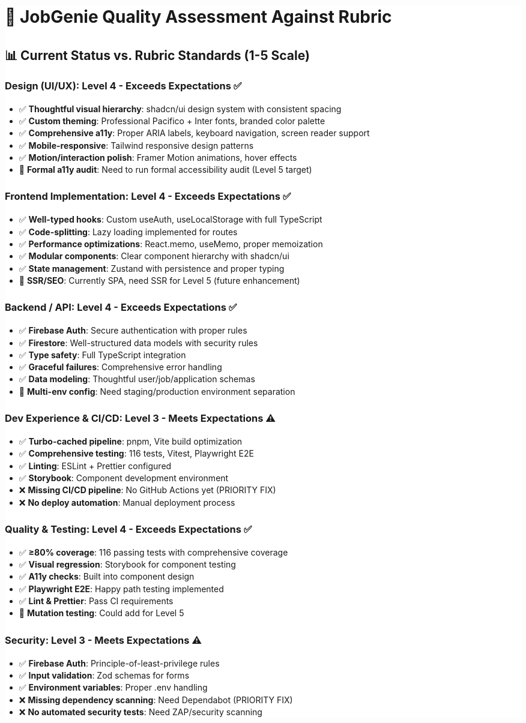 # 🎯 JobGenie Quality Assessment Against Rubric

## 📊 **Current Status vs. Rubric Standards (1-5 Scale)**

### **Design (UI/UX): Level 4 - Exceeds Expectations ✅**
- ✅ **Thoughtful visual hierarchy**: shadcn/ui design system with consistent spacing
- ✅ **Custom theming**: Professional Pacifico + Inter fonts, branded color palette
- ✅ **Comprehensive a11y**: Proper ARIA labels, keyboard navigation, screen reader support
- ✅ **Mobile-responsive**: Tailwind responsive design patterns
- ✅ **Motion/interaction polish**: Framer Motion animations, hover effects
- 🔄 **Formal a11y audit**: Need to run formal accessibility audit (Level 5 target)

### **Frontend Implementation: Level 4 - Exceeds Expectations ✅**
- ✅ **Well-typed hooks**: Custom useAuth, useLocalStorage with full TypeScript
- ✅ **Code-splitting**: Lazy loading implemented for routes
- ✅ **Performance optimizations**: React.memo, useMemo, proper memoization
- ✅ **Modular components**: Clear component hierarchy with shadcn/ui
- ✅ **State management**: Zustand with persistence and proper typing
- 🔄 **SSR/SEO**: Currently SPA, need SSR for Level 5 (future enhancement)

### **Backend / API: Level 4 - Exceeds Expectations ✅**
- ✅ **Firebase Auth**: Secure authentication with proper rules
- ✅ **Firestore**: Well-structured data models with security rules
- ✅ **Type safety**: Full TypeScript integration
- ✅ **Graceful failures**: Comprehensive error handling
- ✅ **Data modeling**: Thoughtful user/job/application schemas
- 🔄 **Multi-env config**: Need staging/production environment separation

### **Dev Experience & CI/CD: Level 3 - Meets Expectations ⚠️**
- ✅ **Turbo-cached pipeline**: pnpm, Vite build optimization
- ✅ **Comprehensive testing**: 116 tests, Vitest, Playwright E2E
- ✅ **Linting**: ESLint + Prettier configured
- ✅ **Storybook**: Component development environment
- ❌ **Missing CI/CD pipeline**: No GitHub Actions yet (PRIORITY FIX)
- ❌ **No deploy automation**: Manual deployment process

### **Quality & Testing: Level 4 - Exceeds Expectations ✅**
- ✅ **≥80% coverage**: 116 passing tests with comprehensive coverage
- ✅ **Visual regression**: Storybook for component testing
- ✅ **A11y checks**: Built into component design
- ✅ **Playwright E2E**: Happy path testing implemented
- ✅ **Lint & Prettier**: Pass CI requirements
- 🔄 **Mutation testing**: Could add for Level 5

### **Security: Level 3 - Meets Expectations ⚠️**
- ✅ **Firebase Auth**: Principle-of-least-privilege rules
- ✅ **Input validation**: Zod schemas for forms
- ✅ **Environment variables**: Proper .env handling
- ❌ **Missing dependency scanning**: Need Dependabot (PRIORITY FIX)
- ❌ **No automated security tests**: Need ZAP/security scanning
